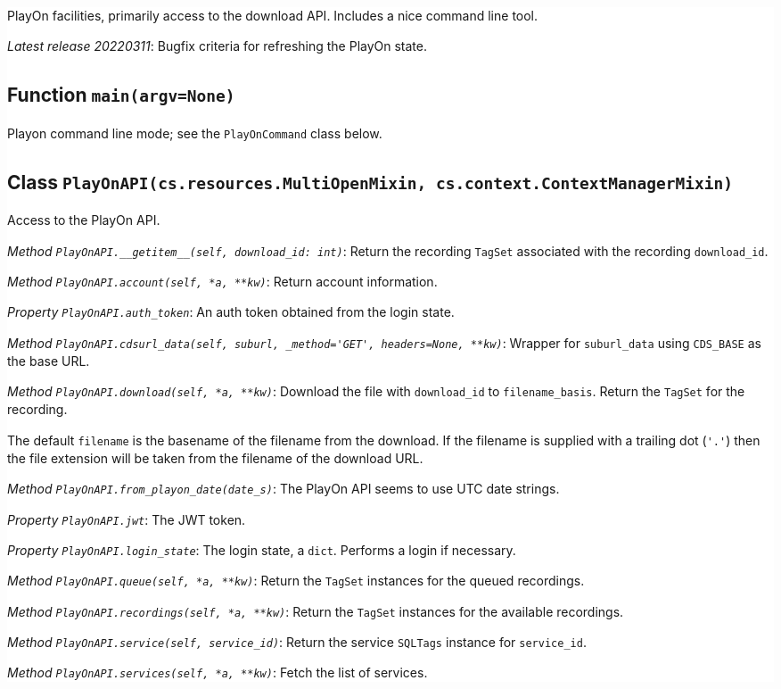 PlayOn facilities, primarily access to the download API.
Includes a nice command line tool.

*Latest release 20220311*:
Bugfix criteria for refreshing the PlayOn state.

## Function `main(argv=None)`

Playon command line mode;
see the `PlayOnCommand` class below.

## Class `PlayOnAPI(cs.resources.MultiOpenMixin, cs.context.ContextManagerMixin)`

Access to the PlayOn API.

*Method `PlayOnAPI.__getitem__(self, download_id: int)`*:
Return the recording `TagSet` associated with the recording `download_id`.

*Method `PlayOnAPI.account(self, *a, **kw)`*:
Return account information.

*Property `PlayOnAPI.auth_token`*:
An auth token obtained from the login state.

*Method `PlayOnAPI.cdsurl_data(self, suburl, _method='GET', headers=None, **kw)`*:
Wrapper for `suburl_data` using `CDS_BASE` as the base URL.

*Method `PlayOnAPI.download(self, *a, **kw)`*:
Download the file with `download_id` to `filename_basis`.
Return the `TagSet` for the recording.

The default `filename` is the basename of the filename
from the download.
If the filename is supplied with a trailing dot (`'.'`)
then the file extension will be taken from the filename
of the download URL.

*Method `PlayOnAPI.from_playon_date(date_s)`*:
The PlayOn API seems to use UTC date strings.

*Property `PlayOnAPI.jwt`*:
The JWT token.

*Property `PlayOnAPI.login_state`*:
The login state, a `dict`. Performs a login if necessary.

*Method `PlayOnAPI.queue(self, *a, **kw)`*:
Return the `TagSet` instances for the queued recordings.

*Method `PlayOnAPI.recordings(self, *a, **kw)`*:
Return the `TagSet` instances for the available recordings.

*Method `PlayOnAPI.service(self, service_id)`*:
Return the service `SQLTags` instance for `service_id`.

*Method `PlayOnAPI.services(self, *a, **kw)`*:
Fetch the list of services.
